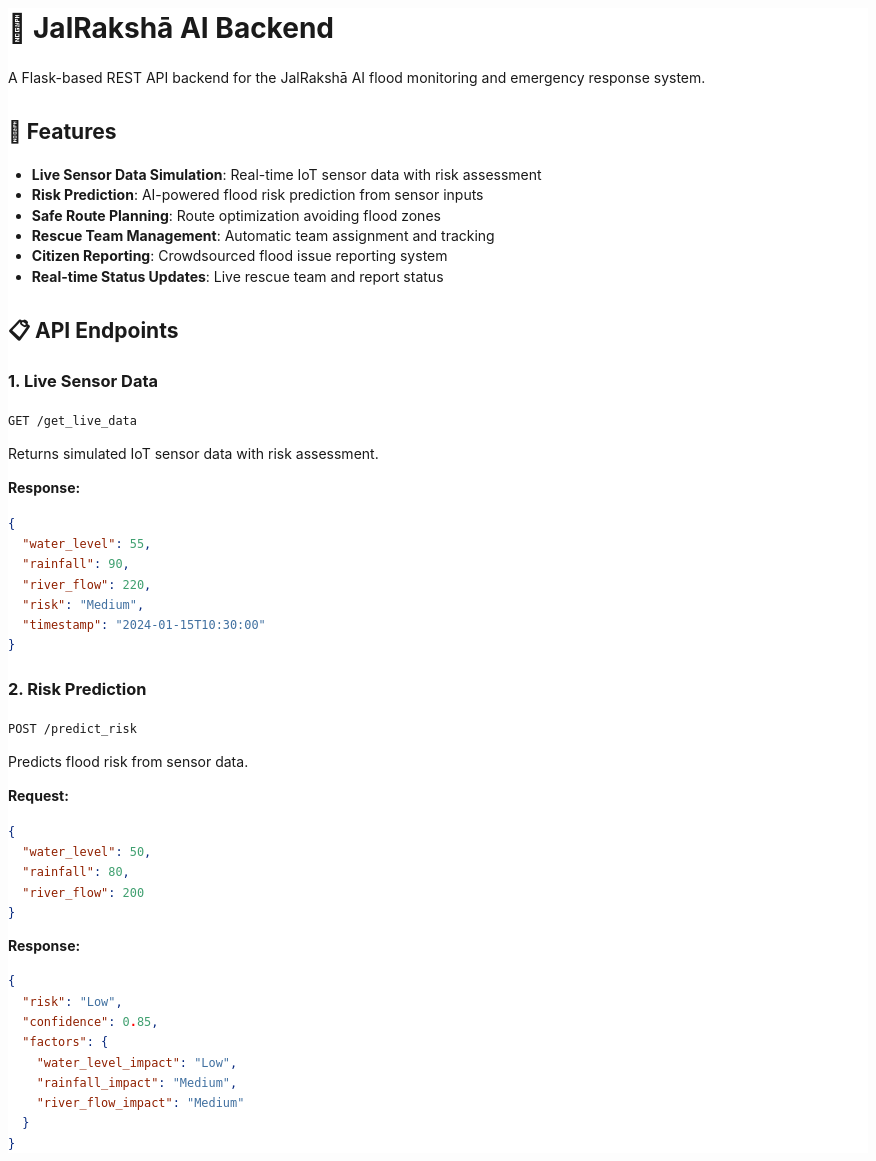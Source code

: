 # 🌊 JalRakshā AI Backend

A Flask-based REST API backend for the JalRakshā AI flood monitoring and emergency response system.

## 🚀 Features

- **Live Sensor Data Simulation**: Real-time IoT sensor data with risk assessment
- **Risk Prediction**: AI-powered flood risk prediction from sensor inputs
- **Safe Route Planning**: Route optimization avoiding flood zones
- **Rescue Team Management**: Automatic team assignment and tracking
- **Citizen Reporting**: Crowdsourced flood issue reporting system
- **Real-time Status Updates**: Live rescue team and report status

## 📋 API Endpoints

### 1. Live Sensor Data
```
GET /get_live_data
```
Returns simulated IoT sensor data with risk assessment.

**Response:**
```json
{
  "water_level": 55,
  "rainfall": 90,
  "river_flow": 220,
  "risk": "Medium",
  "timestamp": "2024-01-15T10:30:00"
}
```

### 2. Risk Prediction
```
POST /predict_risk
```
Predicts flood risk from sensor data.

**Request:**
```json
{
  "water_level": 50,
  "rainfall": 80,
  "river_flow": 200
}
```

**Response:**
```json
{
  "risk": "Low",
  "confidence": 0.85,
  "factors": {
    "water_level_impact": "Low",
    "rainfall_impact": "Medium",
    "river_flow_impact": "Medium"
  }
}
```
